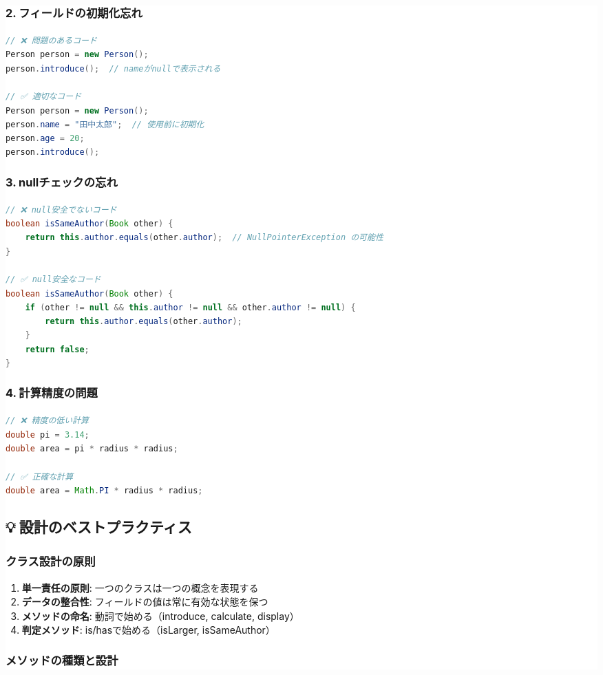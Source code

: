 ### 2. フィールドの初期化忘れ

```java
// ❌ 問題のあるコード
Person person = new Person();
person.introduce();  // nameがnullで表示される

// ✅ 適切なコード
Person person = new Person();
person.name = "田中太郎";  // 使用前に初期化
person.age = 20;
person.introduce();
```

### 3. nullチェックの忘れ

```java
// ❌ null安全でないコード
boolean isSameAuthor(Book other) {
    return this.author.equals(other.author);  // NullPointerException の可能性
}

// ✅ null安全なコード
boolean isSameAuthor(Book other) {
    if (other != null && this.author != null && other.author != null) {
        return this.author.equals(other.author);
    }
    return false;
}
```

### 4. 計算精度の問題

```java
// ❌ 精度の低い計算
double pi = 3.14;
double area = pi * radius * radius;

// ✅ 正確な計算
double area = Math.PI * radius * radius;
```

## 💡 設計のベストプラクティス

### クラス設計の原則

1. **単一責任の原則**: 一つのクラスは一つの概念を表現する
2. **データの整合性**: フィールドの値は常に有効な状態を保つ
3. **メソッドの命名**: 動詞で始める（introduce, calculate, display）
4. **判定メソッド**: is/hasで始める（isLarger, isSameAuthor）

### メソッドの種類と設計
